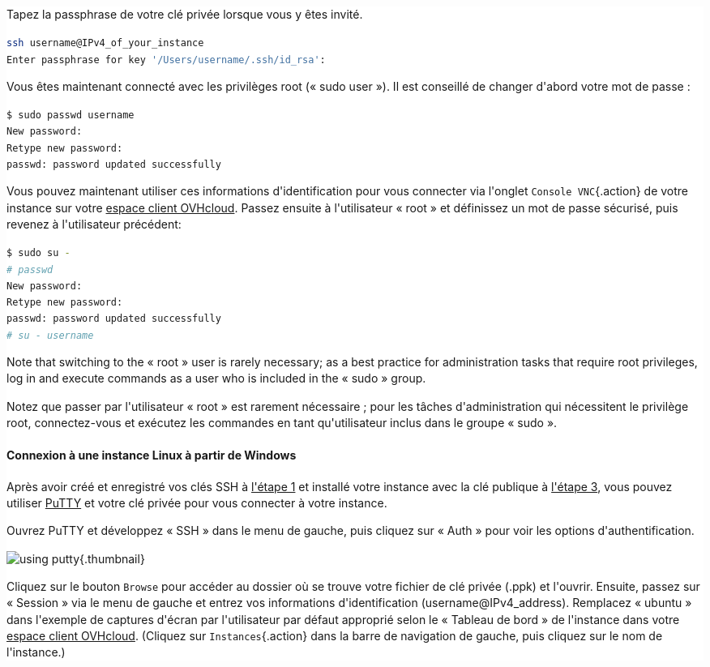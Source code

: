 Tapez la passphrase de votre clé privée lorsque vous y êtes invité.

```bash
ssh username@IPv4_of_your_instance
Enter passphrase for key '/Users/username/.ssh/id_rsa':
```
Vous êtes maintenant connecté avec les privilèges root (« sudo user »). Il est conseillé de changer d'abord votre mot de passe :

```bash
$ sudo passwd username
New password:
Retype new password:
passwd: password updated successfully
```

Vous pouvez maintenant utiliser ces informations d'identification pour vous connecter via l'onglet `Console VNC`{.action} de votre instance sur votre [espace client OVHcloud](https://ca.ovh.com/auth/?action=gotomanager&from=https://www.ovh.com/ca/fr/&ovhSubsidiary=qc). Passez ensuite à l'utilisateur « root » et définissez un mot de passe sécurisé, puis revenez à l'utilisateur précédent:

```bash
$ sudo su -
# passwd
New password:
Retype new password:
passwd: password updated successfully
# su - username
```
Note that switching to the  « root » user is rarely necessary; as a best practice for administration tasks that require root privileges, log in and execute commands as a user who is included in the  « sudo » group.

Notez que passer par l'utilisateur  « root » est rarement nécessaire ; pour les tâches d'administration qui nécessitent le privilège root, connectez-vous et exécutez les commandes en tant qu'utilisateur inclus dans le groupe « sudo ».

#### Connexion à une instance Linux à partir de Windows

Après avoir créé et enregistré vos clés SSH à [l'étape 1](./#etape-1-creer-des-cles-ssh) et installé votre instance avec la clé publique à [l'étape 3](./#etape-3-creer-une-instance), vous pouvez utiliser [PuTTY](https://www.chiark.greenend.org.uk/~sgtatham/putty/latest.html) et votre clé privée pour vous connecter à votre instance.

Ouvrez PuTTY et développez « SSH » dans le menu de gauche, puis cliquez sur « Auth » pour voir les options d'authentification.

![using putty](images/puttyconnect-01.png){.thumbnail}

Cliquez sur le bouton `Browse` pour accéder au dossier où se trouve votre fichier de clé privée (.ppk) et l'ouvrir. Ensuite, passez sur « Session » via le menu de gauche et entrez vos informations d'identification (username@IPv4_address). Remplacez  « ubuntu » dans l'exemple de captures d'écran par l'utilisateur par défaut approprié selon le  « Tableau de bord » de l'instance dans votre [espace client OVHcloud](https://ca.ovh.com/auth/?action=gotomanager&from=https://www.ovh.com/ca/fr/&ovhSubsidiary=qc). (Cliquez sur `Instances`{.action} dans la barre de navigation de gauche, puis cliquez sur le nom de l'instance.)
